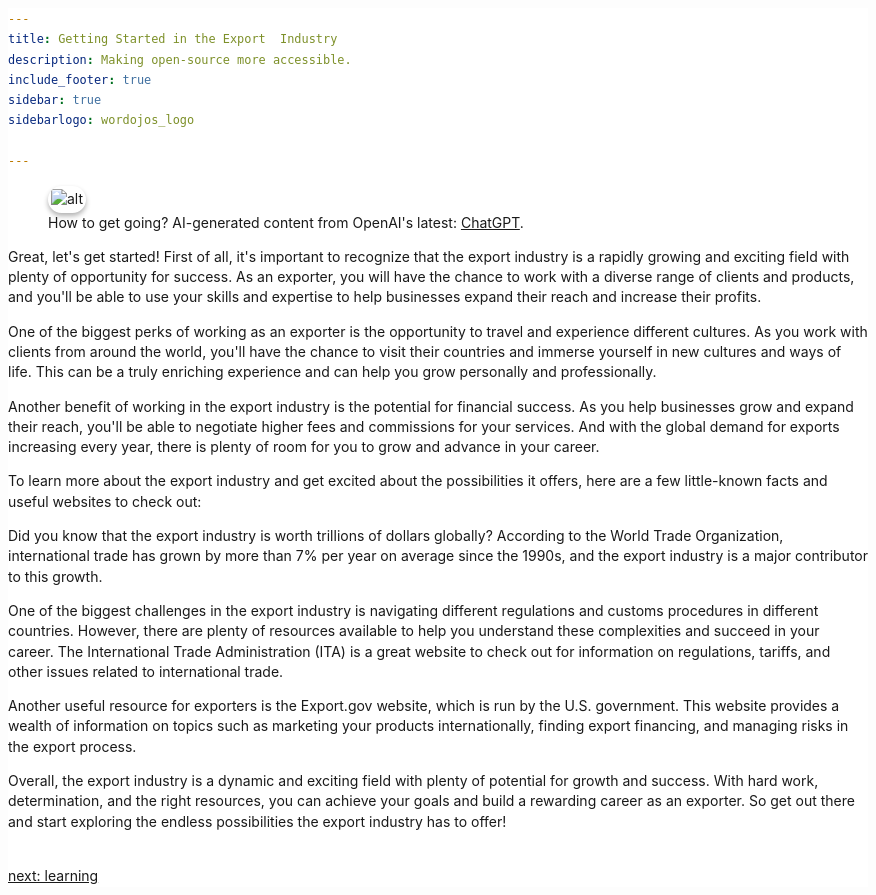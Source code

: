 ```yaml
---
title: Getting Started in the Export  Industry
description: Making open-source more accessible.
include_footer: true
sidebar: true
sidebarlogo: wordojos_logo

---
```

<figure>
    <img src='/uploads/getting-started.jpg' style="width: 90%;height: 90%;padding: 3px; box-shadow: 0 3px 5px rgba(0,0,0,.3);border-radius: 25px;overflow: hidden;border: none;" align="middle"; alt='alt'; alt='rocketship';/>
    <figcaption>How to get going?  AI-generated content from OpenAI's latest: <a href="https://openai.com/blog/chatgpt/" >ChatGPT</a>.</figcaption>
</figure>
<p>
Great, let's get started! First of all, it's important to recognize that the export industry is a rapidly growing and exciting field with plenty of opportunity for success. As an exporter, you will have the chance to work with a diverse range of clients and products, and you'll be able to use your skills and expertise to help businesses expand their reach and increase their profits.

One of the biggest perks of working as an exporter is the opportunity to travel and experience different cultures. As you work with clients from around the world, you'll have the chance to visit their countries and immerse yourself in new cultures and ways of life. This can be a truly enriching experience and can help you grow personally and professionally.

Another benefit of working in the export industry is the potential for financial success. As you help businesses grow and expand their reach, you'll be able to negotiate higher fees and commissions for your services. And with the global demand for exports increasing every year, there is plenty of room for you to grow and advance in your career.

To learn more about the export industry and get excited about the possibilities it offers, here are a few little-known facts and useful websites to check out:

Did you know that the export industry is worth trillions of dollars globally? According to the World Trade Organization, international trade has grown by more than 7% per year on average since the 1990s, and the export industry is a major contributor to this growth.

One of the biggest challenges in the export industry is navigating different regulations and customs procedures in different countries. However, there are plenty of resources available to help you understand these complexities and succeed in your career. The International Trade Administration (ITA) is a great website to check out for information on regulations, tariffs, and other issues related to international trade.

Another useful resource for exporters is the Export.gov website, which is run by the U.S. government. This website provides a wealth of information on topics such as marketing your products internationally, finding export financing, and managing risks in the export process.

Overall, the export industry is a dynamic and exciting field with plenty of potential for growth and success. With hard work, determination, and the right resources, you can achieve your goals and build a rewarding career as an exporter. So get out there and start exploring the endless possibilities the export industry has to offer!

<br>
<a href="https://workdojos.com/exporter/learning">next: learning</a>
</p>